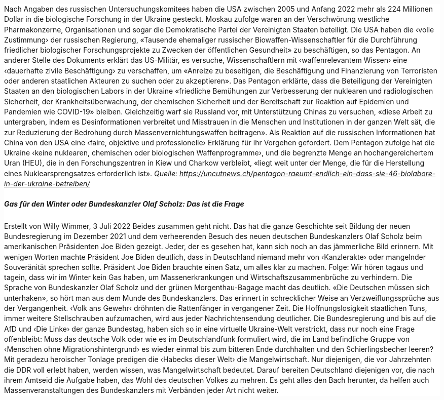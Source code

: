 Nach Angaben des russischen Untersuchungskomitees haben die USA zwischen 2005 und Anfang 2022 mehr als 224 Millionen Dollar in die biologische Forschung in der Ukraine gesteckt. Moskau zufolge waren an der Verschwörung westliche Pharmakonzerne, Organisationen und sogar die Demokratische Partei der Vereinigten Staaten beteiligt.
Die USA haben die ‹volle Zustimmung› der russischen Regierung, «Tausende ehemaliger russischer Biowaffen-Wissenschaftler für die Durchführung friedlicher biologischer Forschungsprojekte zu Zwecken der öffentlichen Gesundheit» zu beschäftigen, so das Pentagon.
An anderer Stelle des Dokuments erklärt das US-Militär, es versuche, Wissenschaftlern mit ‹waffenrelevantem Wissen› eine ‹dauerhafte zivile Beschäftigung› zu verschaffen, um «Anreize zu beseitigen, die Beschäftigung und Finanzierung von Terroristen oder anderen staatlichen Akteuren zu suchen oder zu akzeptieren». Das Pentagon erklärte, dass die Beteiligung der Vereinigten Staaten an den biologischen Labors in der Ukraine «friedliche Bemühungen zur Verbesserung der nuklearen und radiologischen Sicherheit, der Krankheitsüberwachung, der chemischen Sicherheit und der Bereitschaft zur Reaktion auf Epidemien und Pandemien wie COVID-19» bleiben. Gleichzeitig warf sie Russland vor, mit Unterstützung Chinas zu versuchen, «diese Arbeit zu untergraben, indem es Desinformationen verbreitet und Misstrauen in die Menschen und Institutionen in der ganzen Welt sät, die zur Reduzierung der Bedrohung durch Massenvernichtungswaffen beitragen».
Als Reaktion auf die russischen Informationen hat China von den USA eine ‹faire, objektive und professionelle› Erklärung für ihr Vorgehen gefordert. Dem Pentagon zufolge hat die Ukraine ‹keine nuklearen, chemischen oder biologischen Waffenprogramme›, und die begrenzte Menge an hochangereichertem Uran (HEU), die in den Forschungszentren in Kiew und Charkow verbleibt, «liegt weit unter der Menge, die für die Herstellung eines Nuklearsprengsatzes erforderlich ist».
_Quelle: https://uncutnews.ch/pentagon-raeumt-endlich-ein-dass-sie-46-biolabore-in-der-ukraine-betreiben/_
##### Gas für den Winter oder Bundeskanzler Olaf Scholz: Das ist die Frage
Erstellt von Willy Wimmer, 3 Juli 2022 Beides zusammen geht nicht. Das hat die ganze Geschichte seit Bildung der neuen Bundesregierung im Dezember 2021 und dem verheerenden Besuch des neuen deutschen Bundeskanzlers Olaf Scholz beim amerikanischen Präsidenten Joe Biden gezeigt. Jeder, der es gesehen hat, kann sich noch an das jämmerliche Bild erinnern. Mit wenigen Worten machte Präsident Joe Biden deutlich, dass in Deutschland niemand mehr von ‹Kanzlerakte› oder mangelnder Souveränität sprechen sollte. Präsident Joe Biden brauchte einen Satz, um alles klar zu machen. Folge: Wir hören tagaus und tagein, dass wir im Winter kein Gas haben, um Massenerkrankungen und Wirtschaftszusammenbrüche zu verhindern.
Die Sprache von Bundeskanzler Olaf Scholz und der grünen Morgenthau-Bagage macht das deutlich. «Die Deutschen müssen sich unterhaken», so hört man aus dem Munde des Bundeskanzlers. Das erinnert in schrecklicher Weise an Verzweiflungssprüche aus der Vergangenheit. ‹Volk ans Gewehr‹ dröhnten die Rattenfänger in vergangener Zeit. Die Hoffnungslosigkeit staatlichen Tuns, immer weitere Stellschrauben aufzumachen, wird aus jeder Nachrichtensendung deutlicher. Die Bundesregierung und bis auf die AfD und ‹Die Linke› der ganze Bundestag, haben sich so in eine virtuelle Ukraine-Welt verstrickt, dass nur noch eine Frage offenbleibt: Muss das deutsche Volk oder wie es im Deutschlandfunk formuliert wird, die im Land befindliche Gruppe von ‹Menschen ohne Migrationshintergrund› es wieder einmal bis zum bitteren Ende durchhalten und den Schierlingsbecher leeren? Mit geradezu heroischer Tonlage predigen die ‹Habecks dieser Welt› die Mangelwirtschaft. Nur diejenigen, die vor Jahrzehnten die DDR voll erlebt haben, werden wissen, was Mangelwirtschaft bedeutet. Darauf bereiten Deutschland diejenigen vor, die nach ihrem Amtseid die Aufgabe haben, das Wohl des deutschen Volkes zu mehren. Es geht alles den Bach herunter, da helfen auch Massenveranstaltungen des Bundeskanzlers mit Verbänden jeder Art nicht weiter.